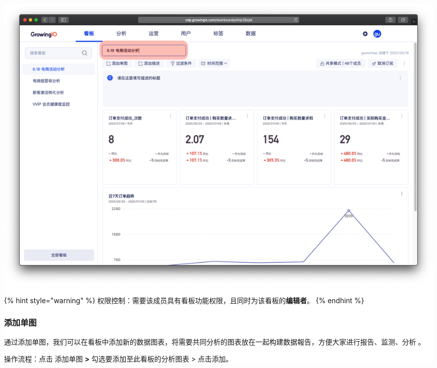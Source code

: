 ![](../../../.gitbook/assets/ying-mu-jie-tu-20200706-xia-wu-8.40.12%20%281%29.png)

{% hint style="warning" %}
权限控制：需要该成员具有看板功能权限，且同时为该看板的**编辑者**。
{% endhint %}

### 

### 添加单图

通过添加单图，我们可以在看板中添加新的数据图表，将需要共同分析的图表放在一起构建数据報告，方便大家进行报告、监测、分析 。

操作流程：点击 添加单图 **&gt;** 勾选要添加至此看板的分析图表 &gt; 点击添加。 
